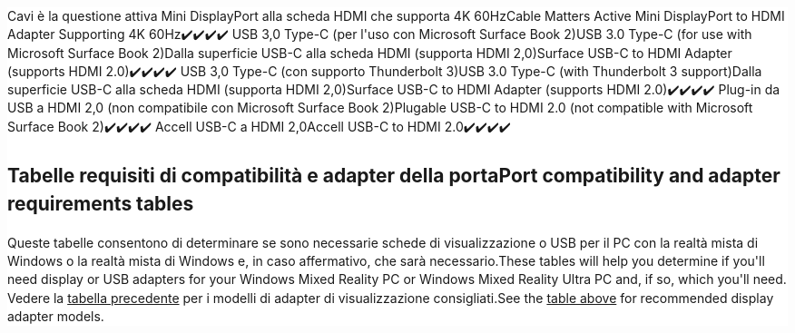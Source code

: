 <td><span data-ttu-id="cdc0a-135">Cavi è la questione attiva Mini DisplayPort alla scheda HDMI che supporta 4K 60Hz</span><span class="sxs-lookup"><span data-stu-id="cdc0a-135">Cable Matters Active Mini DisplayPort to HDMI Adapter Supporting 4K 60Hz</span></span></td><td style="text-align: center; vertical-align: middle;"><span data-ttu-id="cdc0a-136">✔️</span><span class="sxs-lookup"><span data-stu-id="cdc0a-136">✔️</span></span></td><td style="text-align: center; vertical-align: middle;"><span data-ttu-id="cdc0a-137">✔️</span><span class="sxs-lookup"><span data-stu-id="cdc0a-137">✔️</span></span></td>
</tr><tr>
<td style="vertical-align: middle;"><span data-ttu-id="cdc0a-138">USB 3,0 Type-C (per l'uso con Microsoft Surface Book 2)</span><span class="sxs-lookup"><span data-stu-id="cdc0a-138">USB 3.0 Type-C (for use with Microsoft Surface Book 2)</span></span></td><td><span data-ttu-id="cdc0a-139">Dalla superficie USB-C alla scheda HDMI (supporta HDMI 2,0)</span><span class="sxs-lookup"><span data-stu-id="cdc0a-139">Surface USB-C to HDMI Adapter (supports HDMI 2.0)</span></span></td><td style="text-align: center;"><span data-ttu-id="cdc0a-140">✔️</span><span class="sxs-lookup"><span data-stu-id="cdc0a-140">✔️</span></span></td><td style="text-align: center;"><span data-ttu-id="cdc0a-141">✔️</span><span class="sxs-lookup"><span data-stu-id="cdc0a-141">✔️</span></span></td>
</tr><tr>
<td rowspan="3" style="vertical-align: middle;"><span data-ttu-id="cdc0a-142">USB 3,0 Type-C (con supporto Thunderbolt 3)</span><span class="sxs-lookup"><span data-stu-id="cdc0a-142">USB 3.0 Type-C (with Thunderbolt 3 support)</span></span></td><td><span data-ttu-id="cdc0a-143">Dalla superficie USB-C alla scheda HDMI (supporta HDMI 2,0)</span><span class="sxs-lookup"><span data-stu-id="cdc0a-143">Surface USB-C to HDMI Adapter (supports HDMI 2.0)</span></span></td><td style="text-align: center;"><span data-ttu-id="cdc0a-144">✔️</span><span class="sxs-lookup"><span data-stu-id="cdc0a-144">✔️</span></span></td><td style="text-align: center;"><span data-ttu-id="cdc0a-145">✔️</span><span class="sxs-lookup"><span data-stu-id="cdc0a-145">✔️</span></span></td>
</tr><tr>
<td><span data-ttu-id="cdc0a-146">Plug-in da USB a HDMI 2,0 (non compatibile con Microsoft Surface Book 2)</span><span class="sxs-lookup"><span data-stu-id="cdc0a-146">Plugable USB-C to HDMI 2.0 (not compatible with Microsoft Surface Book 2)</span></span></td><td style="text-align: center;"><span data-ttu-id="cdc0a-147">✔️</span><span class="sxs-lookup"><span data-stu-id="cdc0a-147">✔️</span></span></td><td style="text-align: center;"><span data-ttu-id="cdc0a-148">✔️</span><span class="sxs-lookup"><span data-stu-id="cdc0a-148">✔️</span></span></td>
</tr><tr>
<td><span data-ttu-id="cdc0a-149">Accell USB-C a HDMI 2,0</span><span class="sxs-lookup"><span data-stu-id="cdc0a-149">Accell USB-C to HDMI 2.0</span></span></td><td style="text-align: center;"><span data-ttu-id="cdc0a-150">✔️</span><span class="sxs-lookup"><span data-stu-id="cdc0a-150">✔️</span></span></td><td style="text-align: center;"><span data-ttu-id="cdc0a-151">✔️</span><span class="sxs-lookup"><span data-stu-id="cdc0a-151">✔️</span></span></td>
</tr>
</table>

## <a name="port-compatibility-and-adapter-requirements-tables"></a><span data-ttu-id="cdc0a-152">Tabelle requisiti di compatibilità e adapter della porta</span><span class="sxs-lookup"><span data-stu-id="cdc0a-152">Port compatibility and adapter requirements tables</span></span>

<span data-ttu-id="cdc0a-153">Queste tabelle consentono di determinare se sono necessarie schede di visualizzazione o USB per il PC con la realtà mista di Windows o la realtà mista di Windows e, in caso affermativo, che sarà necessario.</span><span class="sxs-lookup"><span data-stu-id="cdc0a-153">These tables will help you determine if you'll need display or USB adapters for your Windows Mixed Reality PC or Windows Mixed Reality Ultra PC and, if so, which you'll need.</span></span> <span data-ttu-id="cdc0a-154">Vedere la [tabella precedente](recommended-adapters-for-windows-mixed-reality-capable-pcs.md#recommended-display-adapters) per i modelli di adapter di visualizzazione consigliati.</span><span class="sxs-lookup"><span data-stu-id="cdc0a-154">See the [table above](recommended-adapters-for-windows-mixed-reality-capable-pcs.md#recommended-display-adapters) for recommended display adapter models.</span></span>

